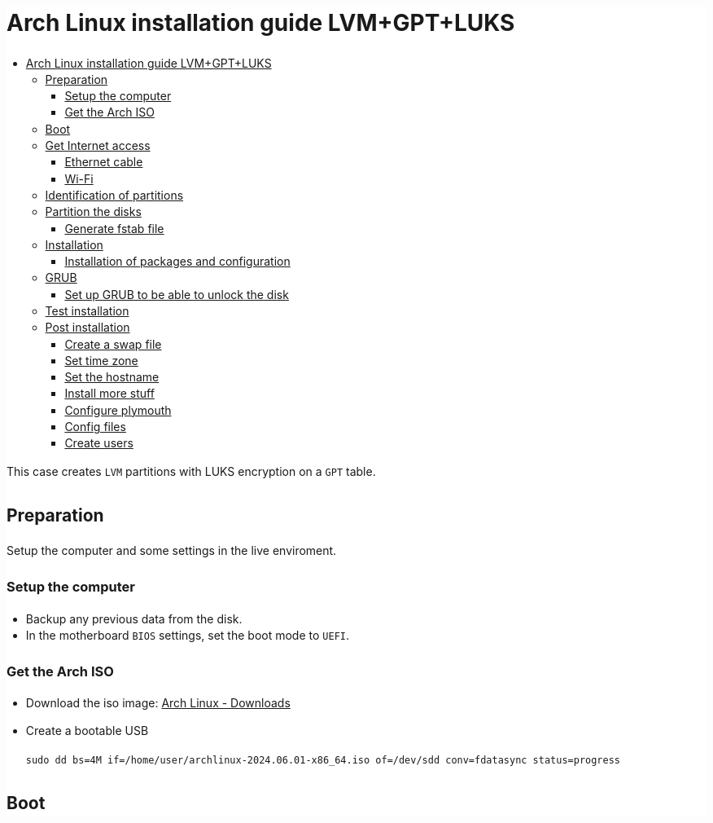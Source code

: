 # Arch Linux installation guide LVM+GPT+LUKS


- [Arch Linux installation guide LVM+GPT+LUKS](#arch-linux-installation-guide-lvmgptluks)
  - [Preparation](#preparation)
    - [Setup the computer](#setup-the-computer)
    - [Get the Arch ISO](#get-the-arch-iso)
  - [Boot](#boot)
  - [Get Internet access](#get-internet-access)
    - [Ethernet cable](#ethernet-cable)
    - [Wi-Fi](#wi-fi)
  - [Identification of partitions](#identification-of-partitions)
  - [Partition the disks](#partition-the-disks)
    - [Generate fstab file](#generate-fstab-file)
  - [Installation](#installation)
    - [Installation of packages and configuration](#installation-of-packages-and-configuration)
  - [GRUB](#grub)
    - [Set up GRUB to be able to unlock the disk](#set-up-grub-to-be-able-to-unlock-the-disk)
  - [Test installation](#test-installation)
  - [Post installation](#post-installation)
    - [Create a swap file](#create-a-swap-file)
    - [Set time zone](#set-time-zone)
    - [Set the hostname](#set-the-hostname)
    - [Install more stuff](#install-more-stuff)
    - [Configure plymouth](#configure-plymouth)
    - [Config files](#config-files)
    - [Create users](#create-users)


This case creates `LVM` partitions with LUKS encryption on a `GPT` table.

## Preparation

Setup the computer and some settings in the live enviroment.

### Setup the computer

- Backup any previous data from the disk.
- In the motherboard `BIOS` settings, set the boot mode to `UEFI`.

### Get the Arch ISO

- Download the iso image: [Arch Linux - Downloads][01]
- Create a bootable USB

    ```shell
    sudo dd bs=4M if=/home/user/archlinux-2024.06.01-x86_64.iso of=/dev/sdd conv=fdatasync status=progress
    ```

## Boot


[01]: https://archlinux.org/download/